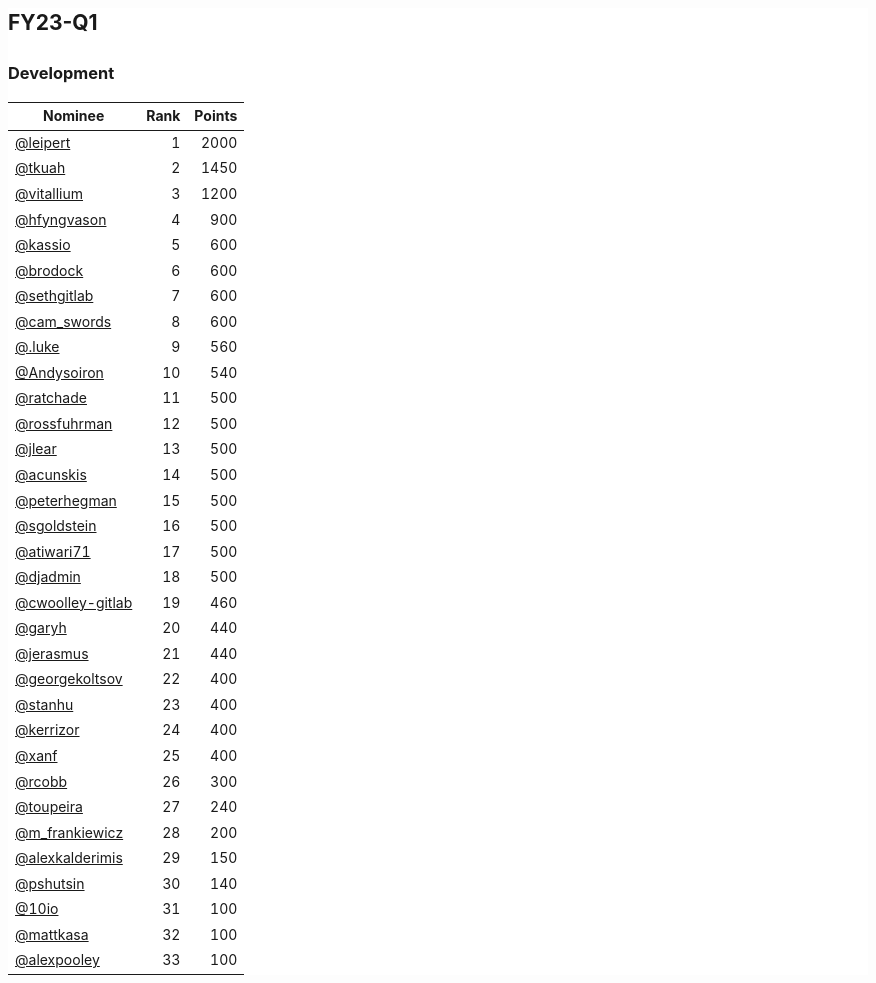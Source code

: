 ## FY23-Q1

### Development

| Nominee | Rank | Points |
| ------- | ----:| ------:|
| [@leipert](https://gitlab.com/leipert) | 1 | 2000 |
| [@tkuah](https://gitlab.com/tkuah) | 2 | 1450 |
| [@vitallium](https://gitlab.com/vitallium) | 3 | 1200 |
| [@hfyngvason](https://gitlab.com/hfyngvason) | 4 | 900 |
| [@kassio](https://gitlab.com/kassio) | 5 | 600 |
| [@brodock](https://gitlab.com/brodock) | 6 | 600 |
| [@sethgitlab](https://gitlab.com/sethgitlab) | 7 | 600 |
| [@cam_swords](https://gitlab.com/cam_swords) | 8 | 600 |
| [@.luke](https://gitlab.com/.luke) | 9 | 560 |
| [@Andysoiron](https://gitlab.com/Andysoiron) | 10 | 540 |
| [@ratchade](https://gitlab.com/ratchade) | 11 | 500 |
| [@rossfuhrman](https://gitlab.com/rossfuhrman) | 12 | 500 |
| [@jlear](https://gitlab.com/jlear) | 13 | 500 |
| [@acunskis](https://gitlab.com/acunskis) | 14 | 500 |
| [@peterhegman](https://gitlab.com/peterhegman) | 15 | 500 |
| [@sgoldstein](https://gitlab.com/sgoldstein) | 16 | 500 |
| [@atiwari71](https://gitlab.com/atiwari71) | 17 | 500 |
| [@djadmin](https://gitlab.com/djadmin) | 18 | 500 |
| [@cwoolley-gitlab](https://gitlab.com/cwoolley-gitlab) | 19 | 460 |
| [@garyh](https://gitlab.com/garyh) | 20 | 440 |
| [@jerasmus](https://gitlab.com/jerasmus) | 21 | 440 |
| [@georgekoltsov](https://gitlab.com/georgekoltsov) | 22 | 400 |
| [@stanhu](https://gitlab.com/stanhu) | 23 | 400 |
| [@kerrizor](https://gitlab.com/kerrizor) | 24 | 400 |
| [@xanf](https://gitlab.com/xanf) | 25 | 400 |
| [@rcobb](https://gitlab.com/rcobb) | 26 | 300 |
| [@toupeira](https://gitlab.com/toupeira) | 27 | 240 |
| [@m_frankiewicz](https://gitlab.com/m_frankiewicz) | 28 | 200 |
| [@alexkalderimis](https://gitlab.com/alexkalderimis) | 29 | 150 |
| [@pshutsin](https://gitlab.com/pshutsin) | 30 | 140 |
| [@10io](https://gitlab.com/10io) | 31 | 100 |
| [@mattkasa](https://gitlab.com/mattkasa) | 32 | 100 |
| [@alexpooley](https://gitlab.com/alexpooley) | 33 | 100 |